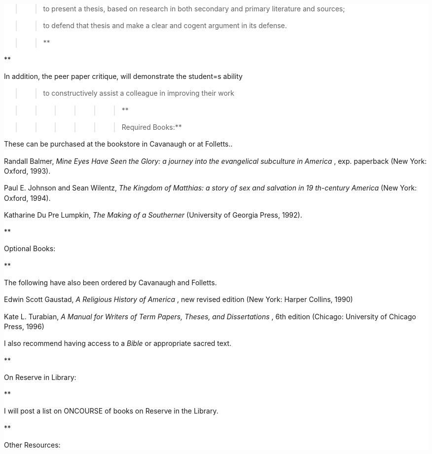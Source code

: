 >>

>> to present a thesis, based on research in both secondary and primary
literature and sources;

>>

>> to defend that thesis and make a clear and cogent argument in its defense.

>>

>> **

**

In addition, the peer paper critique, will demonstrate the student=s ability

> > to constructively assist a colleague in improving their work

> > > > > > **

>>>>>>

>>>>>> Required Books:**

These can be purchased at the bookstore in Cavanaugh or at Folletts..

Randall Balmer, _Mine Eyes Have Seen the Glory: a journey into the evangelical
subculture in America_ , exp. paperback (New York: Oxford, 1993).

Paul E. Johnson and Sean Wilentz, _The Kingdom of Matthias: a story of sex and
salvation in 19 th-century America_ (New York: Oxford, 1994).

Katharine Du Pre Lumpkin, _The Making of a Southerner_ (University of Georgia
Press, 1992).



**

Optional Books:

**

The following have also been ordered by Cavanaugh and Folletts.

Edwin Scott Gaustad, _A Religious History of America_ , new revised edition
(New York: Harper Collins, 1990)

Kate L. Turabian, _A Manual for Writers of Term Papers, Theses, and
Dissertations_ , 6th edition (Chicago: University of Chicago Press, 1996)

I also recommend having access to a _Bible_ or appropriate sacred text.

**

On Reserve in Library:

**

I will post a list on ONCOURSE of books on Reserve in the Library.

**

Other Resources:
